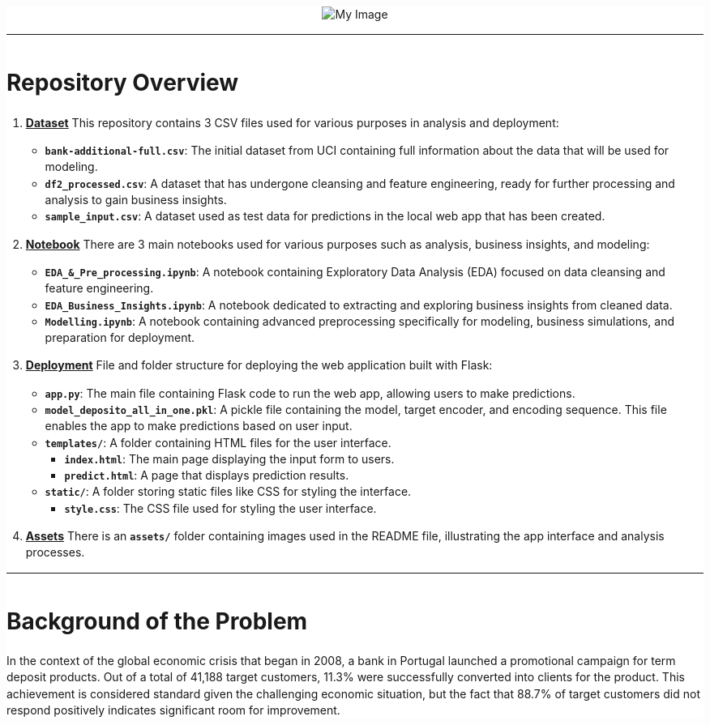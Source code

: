 <p align="center">
  <img src="https://drive.google.com/uc?export=view&id=1k13Bw7WwHaIotaWjNy1wuA1qp1VFVOAt" alt="My Image" width="900" height="200">
</p>

---

# Repository Overview

1. **[Dataset](https://colab.research.google.com/drive/1pufeP0nLc76_4ZSM7x-F8rd5BF0ZYcAO?usp=sharing)**
   This repository contains 3 CSV files used for various purposes in analysis and deployment:

   - **`bank-additional-full.csv`**: The initial dataset from UCI containing full information about the data that will be used for modeling.
   - **`df2_processed.csv`**: A dataset that has undergone cleansing and feature engineering, ready for further processing and analysis to gain business insights.
   - **`sample_input.csv`**: A dataset used as test data for predictions in the local web app that has been created.

2. **[Notebook](https://github.com/windi-wulandari/Deposito-Campaign/tree/main/Notebook)**
   There are 3 main notebooks used for various purposes such as analysis, business insights, and modeling:

   - **`EDA_&_Pre_processing.ipynb`**: A notebook containing Exploratory Data Analysis (EDA) focused on data cleansing and feature engineering.
   - **`EDA_Business_Insights.ipynb`**: A notebook dedicated to extracting and exploring business insights from cleaned data.
   - **`Modelling.ipynb`**: A notebook containing advanced preprocessing specifically for modeling, business simulations, and preparation for deployment.

3. **[Deployment](https://github.com/windi-wulandari/Deposito-Campaign/tree/main/Deployment)**
   File and folder structure for deploying the web application built with Flask:

   - **`app.py`**: The main file containing Flask code to run the web app, allowing users to make predictions.
   - **`model_deposito_all_in_one.pkl`**: A pickle file containing the model, target encoder, and encoding sequence. This file enables the app to make predictions based on user input.
   - **`templates/`**: A folder containing HTML files for the user interface.
     - **`index.html`**: The main page displaying the input form to users.
     - **`predict.html`**: A page that displays prediction results.
   - **`static/`**: A folder storing static files like CSS for styling the interface.
     - **`style.css`**: The CSS file used for styling the user interface.

4. **[Assets](https://github.com/windi-wulandari/Deposito-Campaign/tree/main/Assets)**
   There is an **`assets/`** folder containing images used in the README file, illustrating the app interface and analysis processes.

---

# **Background of the Problem**

In the context of the global economic crisis that began in 2008, a bank in Portugal launched a promotional campaign for term deposit products. Out of a total of 41,188 target customers, 11.3% were successfully converted into clients for the product. This achievement is considered standard given the challenging economic situation, but the fact that 88.7% of target customers did not respond positively indicates significant room for improvement.
